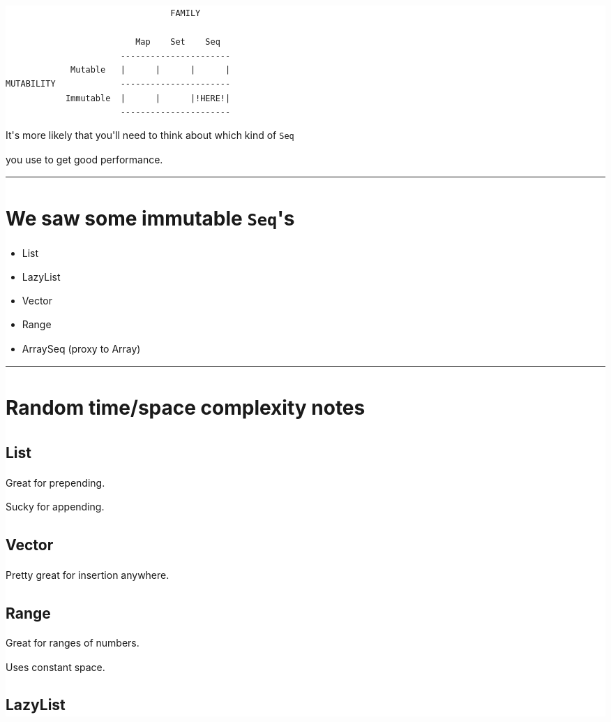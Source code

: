 ```
                                 FAMILY

                          Map    Set    Seq
                       ----------------------
             Mutable   |      |      |      |
MUTABILITY             ----------------------
            Immutable  |      |      |!HERE!|
                       ----------------------
```

It's more likely that you'll need to think about which kind of `Seq`

you use to get good performance.

---

# We saw some immutable `Seq`'s

- List


- LazyList


- Vector


- Range


- ArraySeq (proxy to Array)

---

# Random time/space complexity notes

## List

Great for prepending.

Sucky for appending.

## Vector

Pretty great for insertion anywhere.

## Range

Great for ranges of numbers.

Uses constant space.

## LazyList
